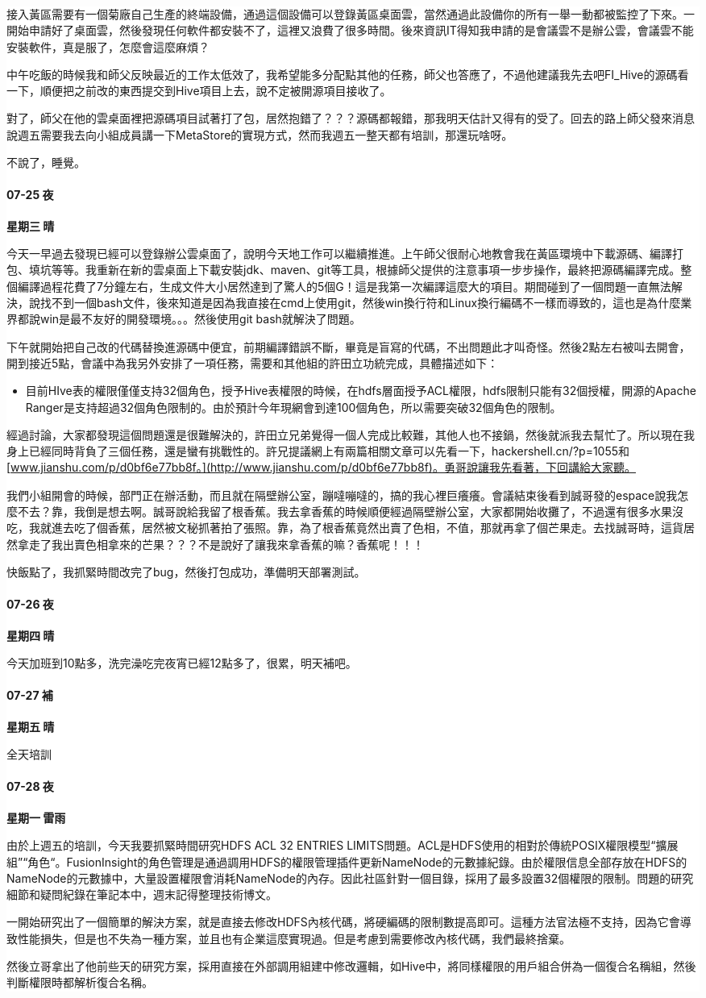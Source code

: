 接入黃區需要有一個菊廠自己生產的終端設備，通過這個設備可以登錄黃區桌面雲，當然通過此設備你的所有一舉一動都被監控了下來。一開始申請好了桌面雲，然後發現任何軟件都安裝不了，這裡又浪費了很多時間。後來資訊IT得知我申請的是會議雲不是辦公雲，會議雲不能安裝軟件，真是服了，怎麼會這麼麻煩？

中午吃飯的時候我和師父反映最近的工作太低效了，我希望能多分配點其他的任務，師父也答應了，不過他建議我先去吧FI_Hive的源碼看一下，順便把之前改的東西提交到Hive項目上去，說不定被開源項目接收了。

對了，師父在他的雲桌面裡把源碼項目試著打了包，居然抱錯了？？？源碼都報錯，那我明天估計又得有的受了。回去的路上師父發來消息說週五需要我去向小組成員講一下MetaStore的實現方式，然而我週五一整天都有培訓，那還玩啥呀。

不說了，睡覺。

#### 07-25 夜

**星期三 晴**

今天一早過去發現已經可以登錄辦公雲桌面了，說明今天地工作可以繼續推進。上午師父很耐心地教會我在黃區環境中下載源碼、編譯打包、填坑等等。我重新在新的雲桌面上下載安裝jdk、maven、git等工具，根據師父提供的注意事項一步步操作，最終把源碼編譯完成。整個編譯過程花費了7分鐘左右，生成文件大小居然達到了驚人的5個G！這是我第一次編譯這麼大的項目。期間碰到了一個問題一直無法解決，說找不到一個bash文件，後來知道是因為我直接在cmd上使用git，然後win換行符和Linux換行編碼不一樣而導致的，這也是為什麼業界都說win是最不友好的開發環境。。。然後使用git bash就解決了問題。

下午就開始把自己改的代碼替換進源碼中便宜，前期編譯錯誤不斷，畢竟是盲寫的代碼，不出問題此才叫奇怪。然後2點左右被叫去開會，開到接近5點，會議中為我另外安排了一項任務，需要和其他組的許田立功統完成，具體描述如下：

- 目前HIve表的權限僅僅支持32個角色，授予Hive表權限的時候，在hdfs層面授予ACL權限，hdfs限制只能有32個授權，開源的Apache Ranger是支持超過32個角色限制的。由於預計今年現網會到達100個角色，所以需要突破32個角色的限制。

經過討論，大家都發現這個問題還是很難解決的，許田立兄弟覺得一個人完成比較難，其他人也不接鍋，然後就派我去幫忙了。所以現在我身上已經同時背負了三個任務，還是蠻有挑戰性的。許兄提議網上有兩篇相關文章可以先看一下，hackershell.cn/?p=1055和[www.jianshu.com/p/d0bf6e77bb8f。](http://www.jianshu.com/p/d0bf6e77bb8f)。勇哥說讓我先看著，下回講給大家聽。

我們小組開會的時候，部門正在辦活動，而且就在隔壁辦公室，蹦噠嘣噠的，搞的我心裡巨癢癢。會議結束後看到誠哥發的espace說我怎麼不去？靠，我倒是想去啊。誠哥說給我留了根香蕉。我去拿香蕉的時候順便經過隔壁辦公室，大家都開始收攤了，不過還有很多水果沒吃，我就進去吃了個香蕉，居然被文秘抓著拍了張照。靠，為了根香蕉竟然出賣了色相，不值，那就再拿了個芒果走。去找誠哥時，這貨居然拿走了我出賣色相拿來的芒果？？？不是說好了讓我來拿香蕉的嘛？香蕉呢！！！

快飯點了，我抓緊時間改完了bug，然後打包成功，準備明天部署測試。

#### 07-26 夜

**星期四 晴**

今天加班到10點多，洗完澡吃完夜宵已經12點多了，很累，明天補吧。

#### 07-27 補

**星期五 晴**

全天培訓

#### 07-28 夜

**星期一 雷雨**

由於上週五的培訓，今天我要抓緊時間研究HDFS ACL 32 ENTRIES LIMITS問題。ACL是HDFS使用的相對於傳統POSIX權限模型“擴展組”“角色“。FusionInsight的角色管理是通過調用HDFS的權限管理插件更新NameNode的元數據紀錄。由於權限信息全部存放在HDFS的NameNode的元數據中，大量設置權限會消耗NameNode的內存。因此社區針對一個目錄，採用了最多設置32個權限的限制。問題的研究細節和疑問紀錄在筆記本中，週末記得整理技術博文。

一開始研究出了一個簡單的解決方案，就是直接去修改HDFS內核代碼，將硬編碼的限制數提高即可。這種方法官法極不支持，因為它會導致性能損失，但是也不失為一種方案，並且也有企業這麼實現過。但是考慮到需要修改內核代碼，我們最終捨棄。

然後立哥拿出了他前些天的研究方案，採用直接在外部調用組建中修改邏輯，如Hive中，將同樣權限的用戶組合併為一個復合名稱組，然後判斷權限時都解析復合名稱。

